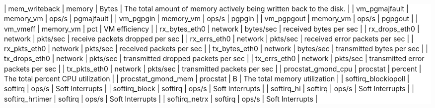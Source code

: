 | mem_writeback                    | memory    | Bytes       | The total amount of memory actively being written back to the disk.                                                                                                                                                            |
| vm_pgmajfault                    | memory_vm | ops/s       | pgmajfault                                                                                                                                                                                                                     |
| vm_pgpgin                        | memory_vm | ops/s       | pgpgin                                                                                                                                                                                                                         |
| vm_pgpgout                       | memory_vm | ops/s       | pgpgout                                                                                                                                                                                                                        |
| vm_vmeff                         | memory_vm | pct         | VM efficiency                                                                                                                                                                                                                  |
| rx_bytes_eth0                    | network   | bytes/sec   | received bytes per sec                                                                                                                                                                                                         |
| rx_drops_eth0                    | network   | pkts/sec    | receive packets dropped per sec                                                                                                                                                                                                |
| rx_errs_eth0                     | network   | pkts/sec    | received error packets per sec                                                                                                                                                                                                 |
| rx_pkts_eth0                     | network   | pkts/sec    | received packets per sec                                                                                                                                                                                                       |
| tx_bytes_eth0                    | network   | bytes/sec   | transmitted bytes per sec                                                                                                                                                                                                      |
| tx_drops_eth0                    | network   | pkts/sec    | transmitted dropped packets per sec                                                                                                                                                                                            |
| tx_errs_eth0                     | network   | pkts/sec    | transmitted error packets per sec                                                                                                                                                                                              |
| tx_pkts_eth0                     | network   | pkts/sec    | transmitted packets per sec                                                                                                                                                                                                    |
| procstat_gmond_cpu               | procstat  | percent     | The total percent CPU utilization                                                                                                                                                                                              |
| procstat_gmond_mem               | procstat  | B           | The total memory utilization                                                                                                                                                                                                   |
| softirq_blockiopoll              | softirq   | ops/s       | Soft Interrupts                                                                                                                                                                                                                |
| softirq_block                    | softirq   | ops/s       | Soft Interrupts                                                                                                                                                                                                                |
| softirq_hi                       | softirq   | ops/s       | Soft Interrupts                                                                                                                                                                                                                |
| softirq_hrtimer                  | softirq   | ops/s       | Soft Interrupts                                                                                                                                                                                                                |
| softirq_netrx                    | softirq   | ops/s       | Soft Interrupts                                                                                                                                                                                                                |